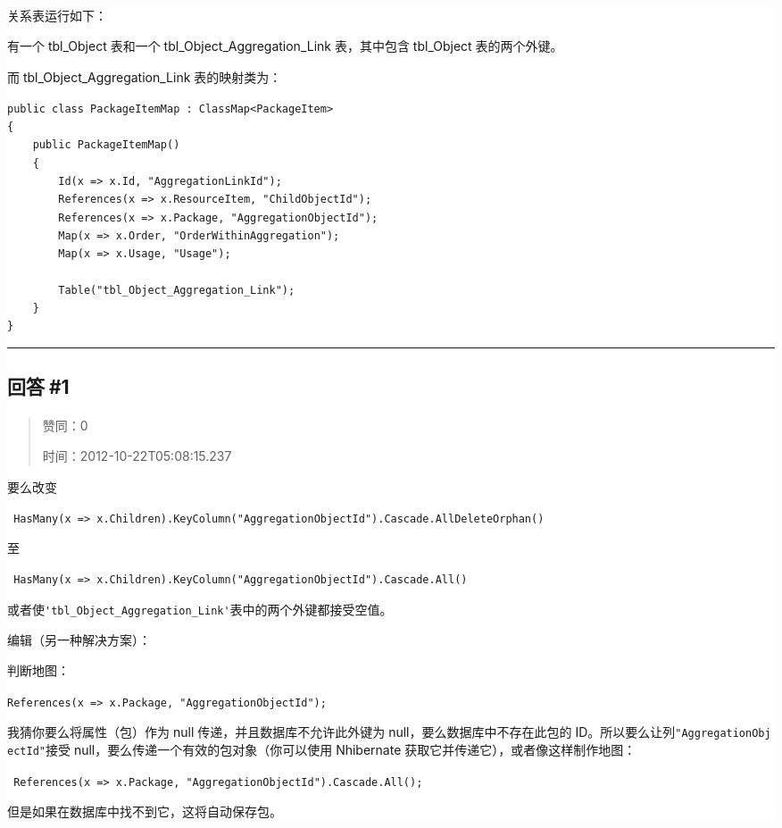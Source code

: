 关系表运行如下：

有一个 tbl_Object 表和一个 tbl_Object_Aggregation_Link 表，其中包含 tbl_Object 表的两个外键。

而 tbl_Object_Aggregation_Link 表的映射类为：

```
public class PackageItemMap : ClassMap<PackageItem>
{
    public PackageItemMap()
    {
        Id(x => x.Id, "AggregationLinkId");
        References(x => x.ResourceItem, "ChildObjectId");
        References(x => x.Package, "AggregationObjectId");
        Map(x => x.Order, "OrderWithinAggregation");
        Map(x => x.Usage, "Usage");

        Table("tbl_Object_Aggregation_Link");
    }
} 
```

* * *

## 回答 #1

> 赞同：0
> 
> 时间：2012-10-22T05:08:15.237

要么改变

```
 HasMany(x => x.Children).KeyColumn("AggregationObjectId").Cascade.AllDeleteOrphan() 
```

至

```
 HasMany(x => x.Children).KeyColumn("AggregationObjectId").Cascade.All() 
```

或者使`'tbl_Object_Aggregation_Link'`表中的两个外键都接受空值。

编辑（另一种解决方案）：

判断地图：

```
References(x => x.Package, "AggregationObjectId"); 
```

我猜你要么将属性（包）作为 null 传递，并且数据库不允许此外键为 null，要么数据库中不存在此包的 ID。所以要么让列`"AggregationObjectId"`接受 null，要么传递一个有效的包对象（你可以使用 Nhibernate 获取它并传递它），或者像这样制作地图：

```
 References(x => x.Package, "AggregationObjectId").Cascade.All(); 
```

但是如果在数据库中找不到它，这将自动保存包。
